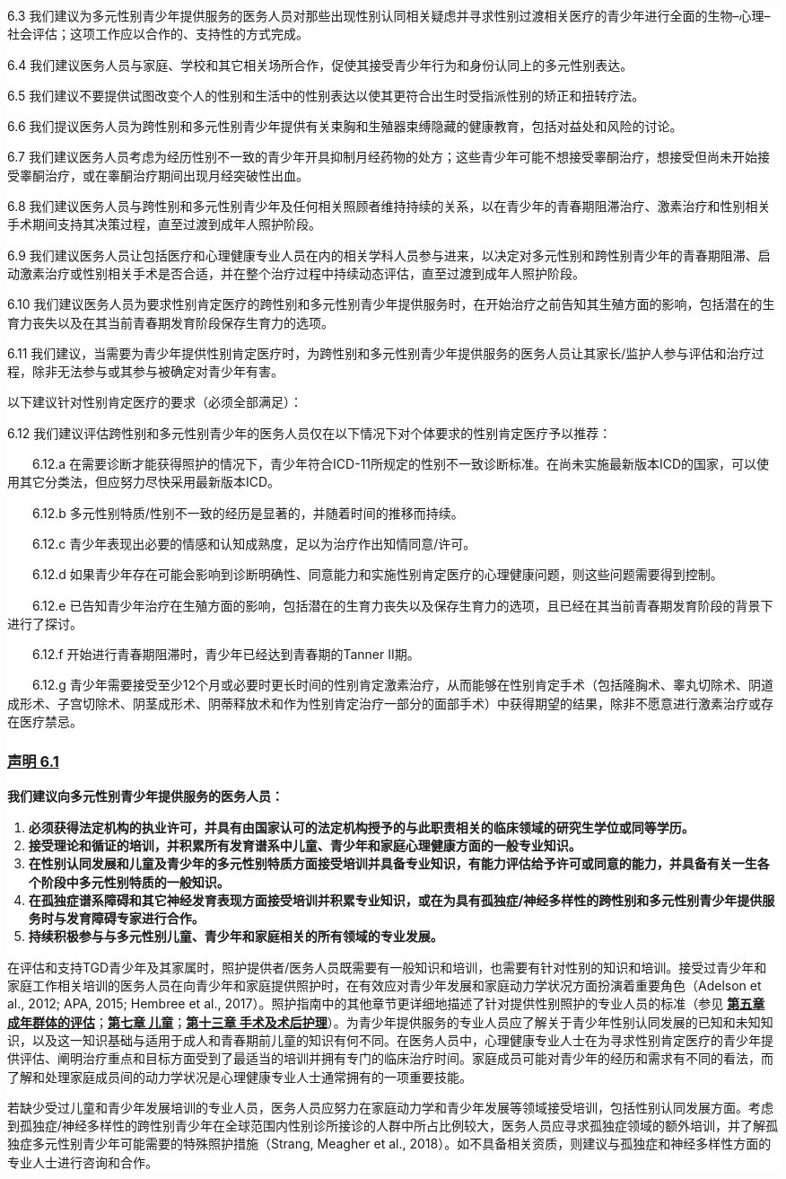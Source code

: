 6.3 我们建议为多元性别青少年提供服务的医务人员对那些出现性别认同相关疑虑并寻求性别过渡相关医疗的青少年进行全面的生物–心理–社会评估；这项工作应以合作的、支持性的方式完成。

6.4 我们建议医务人员与家庭、学校和其它相关场所合作，促使其接受青少年行为和身份认同上的多元性别表达。

6.5 我们建议不要提供试图改变个人的性别和生活中的性别表达以使其更符合出生时受指派性别的矫正和扭转疗法。

6.6 我们提议医务人员为跨性别和多元性别青少年提供有关束胸和生殖器束缚隐藏的健康教育，包括对益处和风险的讨论。

6.7 我们建议医务人员考虑为经历性别不一致的青少年开具抑制月经药物的处方；这些青少年可能不想接受睾酮治疗，想接受但尚未开始接受睾酮治疗，或在睾酮治疗期间出现月经突破性出血。

6.8 我们建议医务人员与跨性别和多元性别青少年及任何相关照顾者维持持续的关系，以在青少年的青春期阻滞治疗、激素治疗和性别相关手术期间支持其决策过程，直至过渡到成年人照护阶段。

6.9 我们建议医务人员让包括医疗和心理健康专业人员在内的相关学科人员参与进来，以决定对多元性别和跨性别青少年的青春期阻滞、启动激素治疗或性别相关手术是否合适，并在整个治疗过程中持续动态评估，直至过渡到成年人照护阶段。

6.10 我们建议医务人员为要求性别肯定医疗的跨性别和多元性别青少年提供服务时，在开始治疗之前告知其生殖方面的影响，包括潜在的生育力丧失以及在其当前青春期发育阶段保存生育力的选项。

6.11 我们建议，当需要为青少年提供性别肯定医疗时，为跨性别和多元性别青少年提供服务的医务人员让其家长/监护人参与评估和治疗过程，除非无法参与或其参与被确定对青少年有害。

以下建议针对性别肯定医疗的要求（必须全部满足）：

6.12 我们建议评估跨性别和多元性别青少年的医务人员仅在以下情况下对个体要求的性别肯定医疗予以推荐：

<span>  </span>6.12.a 在需要诊断才能获得照护的情况下，青少年符合ICD-11所规定的性别不一致诊断标准。在尚未实施最新版本ICD的国家，可以使用其它分类法，但应努力尽快采用最新版本ICD。

<span>  </span>6.12.b 多元性别特质/性别不一致的经历是显著的，并随着时间的推移而持续。

<span>  </span>6.12.c 青少年表现出必要的情感和认知成熟度，足以为治疗作出知情同意/许可。

<span>  </span>6.12.d 如果青少年存在可能会影响到诊断明确性、同意能力和实施性别肯定医疗的心理健康问题，则这些问题需要得到控制。

<span>  </span>6.12.e 已告知青少年治疗在生殖方面的影响，包括潜在的生育力丧失以及保存生育力的选项，且已经在其当前青春期发育阶段的背景下进行了探讨。

<span>  </span>6.12.f 开始进行青春期阻滞时，青少年已经达到青春期的Tanner II期。

<span>  </span>6.12.g 青少年需要接受至少12个月或必要时更长时间的性别肯定激素治疗，从而能够在性别肯定手术（包括隆胸术、睾丸切除术、阴道成形术、子宫切除术、阴茎成形术、阴蒂释放术和作为性别肯定治疗一部分的面部手术）中获得期望的结果，除非不愿意进行激素治疗或存在医疗禁忌。

</Containers>

### <u>声明 6.1</u>

**我们建议向多元性别青少年提供服务的医务人员：**

1. **必须获得法定机构的执业许可，并具有由国家认可的法定机构授予的与此职责相关的临床领域的研究生学位或同等学历。**
1. **接受理论和循证的培训，并积累所有发育谱系中儿童、青少年和家庭心理健康方面的一般专业知识。**
1. **在性别认同发展和儿童及青少年的多元性别特质方面接受培训并具备专业知识，有能力评估给予许可或同意的能力，并具备有关一生各个阶段中多元性别特质的一般知识。**
1. **在孤独症谱系障碍和其它神经发育表现方面接受培训并积累专业知识，或在为具有孤独症/神经多样性的跨性别和多元性别青少年提供服务时与发育障碍专家进行合作。**
1. **持续积极参与与多元性别儿童、青少年和家庭相关的所有领域的专业发展。**

在评估和支持TGD青少年及其家属时，照护提供者/医务人员既需要有一般知识和培训，也需要有针对性别的知识和培训。接受过青少年和家庭工作相关培训的医务人员在向青少年和家庭提供照护时，在有效应对青少年发展和家庭动力学状况方面扮演着重要角色（Adelson et al., 2012; APA, 2015; Hembree et al., 2017）。照护指南中的其他章节更详细地描述了针对提供性别照护的专业人员的标准（参见 [**第五章 成年群体的评估**](./section5)；[**第七章 儿童**](./section7)；[**第十三章 手术及术后护理**](./section13)）。为青少年提供服务的专业人员应了解关于青少年性别认同发展的已知和未知知识，以及这一知识基础与适用于成人和青春期前儿童的知识有何不同。在医务人员中，心理健康专业人士在为寻求性别肯定医疗的青少年提供评估、阐明治疗重点和目标方面受到了最适当的培训并拥有专门的临床治疗时间。家庭成员可能对青少年的经历和需求有不同的看法，而了解和处理家庭成员间的动力学状况是心理健康专业人士通常拥有的一项重要技能。

若缺少受过儿童和青少年发展培训的专业人员，医务人员应努力在家庭动力学和青少年发展等领域接受培训，包括性别认同发展方面。考虑到孤独症/神经多样性的跨性别青少年在全球范围内性别诊所接诊的人群中所占比例较大，医务人员应寻求孤独症领域的额外培训，并了解孤独症多元性别青少年可能需要的特殊照护措施（Strang, Meagher et al., 2018）。如不具备相关资质，则建议与孤独症和神经多样性方面的专业人士进行咨询和合作。
